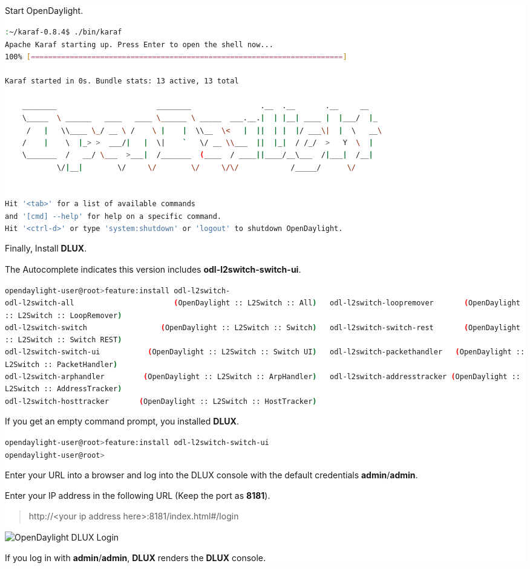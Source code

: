 Start OpenDaylight.

```bash
:~/karaf-0.8.4$ ./bin/karaf 
Apache Karaf starting up. Press Enter to open the shell now...
100% [========================================================================]

Karaf started in 0s. Bundle stats: 13 active, 13 total
                                                                                           
    ________                       ________                .__  .__       .__     __       
    \_____  \ ______   ____   ____ \______ \ _____  ___.__.|  | |__| ____ |  |___/  |_     
     /   |   \\____ \_/ __ \ /    \ |    |  \\__  \<   |  ||  | |  |/ ___\|  |  \   __\    
    /    |    \  |_> >  ___/|   |  \|    `   \/ __ \\___  ||  |_|  / /_/  >   Y  \  |      
    \_______  /   __/ \___  >___|  /_______  (____  / ____||____/__\___  /|___|  /__|      
            \/|__|        \/     \/        \/     \/\/            /_____/      \/          
                                                                                           

Hit '<tab>' for a list of available commands
and '[cmd] --help' for help on a specific command.
Hit '<ctrl-d>' or type 'system:shutdown' or 'logout' to shutdown OpenDaylight.
```

Finally, Install **DLUX**.

The Autocomplete indicates this version includes **odl-l2switch-switch-ui**.

```bash
opendaylight-user@root>feature:install odl-l2switch-
odl-l2switch-all                       (OpenDaylight :: L2Switch :: All)   odl-l2switch-loopremover       (OpenDaylight :: L2Switch :: LoopRemover)
odl-l2switch-switch                 (OpenDaylight :: L2Switch :: Switch)   odl-l2switch-switch-rest       (OpenDaylight :: L2Switch :: Switch REST)
odl-l2switch-switch-ui           (OpenDaylight :: L2Switch :: Switch UI)   odl-l2switch-packethandler   (OpenDaylight :: L2Switch :: PacketHandler)
odl-l2switch-arphandler         (OpenDaylight :: L2Switch :: ArpHandler)   odl-l2switch-addresstracker (OpenDaylight :: L2Switch :: AddressTracker)
odl-l2switch-hosttracker       (OpenDaylight :: L2Switch :: HostTracker)
```

If you get an empty command prompt, you installed **DLUX**.

```bash
opendaylight-user@root>feature:install odl-l2switch-switch-ui 
opendaylight-user@root>      
```

Enter your URL into a browser and log into the DLUX console with the default credentials **admin**/**admin**.

Enter your IP address in the following URL (Keep the port as **8181**).

> http://<your ip address here\>:8181/index.html#/login

![OpenDaylight DLUX Login]({filename}/images/How_To_Install_Opendaylight_As_A_Service_On_Ubuntu/02_DLUX_LOGIN.png)

If you log in with **admin**/**admin**, **DLUX** renders the **DLUX** console.
